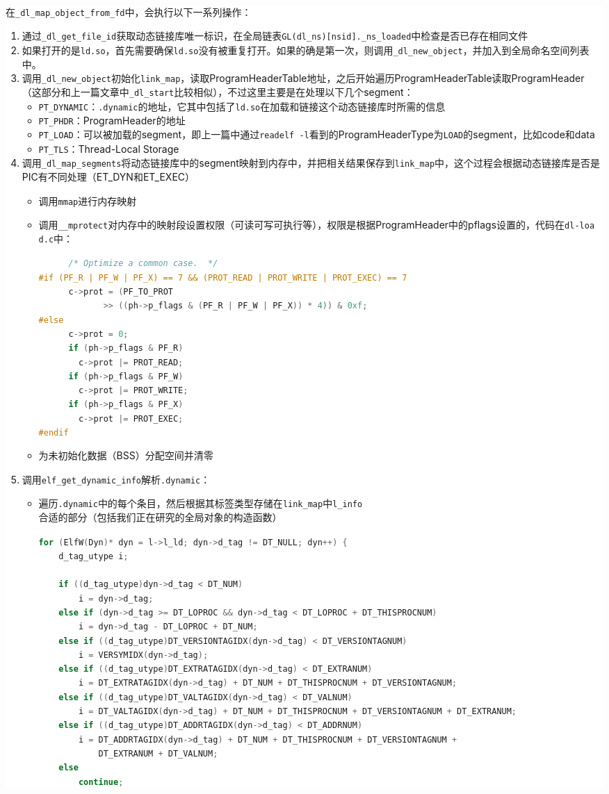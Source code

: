 在`_dl_map_object_from_fd`中，会执行以下一系列操作：

1. 通过`_dl_get_file_id`获取动态链接库唯一标识，在全局链表`GL(dl_ns)[nsid]._ns_loaded`中检查是否已存在相同文件
2. 如果打开的是`ld.so`，首先需要确保`ld.so`没有被重复打开。如果的确是第一次，则调用`_dl_new_object`，并加入到全局命名空间列表中。
3. 调用`_dl_new_object`初始化`link_map`，读取ProgramHeaderTable地址，之后开始遍历ProgramHeaderTable读取ProgramHeader（这部分和上一篇文章中`_dl_start`比较相似），不过这里主要是在处理以下几个segment：
    * `PT_DYNAMIC`：`.dynamic`的地址，它其中包括了`ld.so`在加载和链接这个动态链接库时所需的信息
    * `PT_PHDR`：ProgramHeader的地址
    * `PT_LOAD`：可以被加载的segment，即上一篇中通过`readelf -l`看到的ProgramHeaderType为`LOAD`的segment，比如code和data
    * `PT_TLS`：Thread-Local Storage
4. 调用`_dl_map_segments`将动态链接库中的segment映射到内存中，并把相关结果保存到`link_map`中，这个过程会根据动态链接库是否是PIC有不同处理（ET_DYN和ET_EXEC）
    * 调用`mmap`进行内存映射
    * 调用`__mprotect`对内存中的映射段设置权限（可读可写可执行等），权限是根据ProgramHeader中的pflags设置的，代码在`dl-load.c`中：

        ```cpp
        	  /* Optimize a common case.  */
        #if (PF_R | PF_W | PF_X) == 7 && (PROT_READ | PROT_WRITE | PROT_EXEC) == 7
        	  c->prot = (PF_TO_PROT
        		     >> ((ph->p_flags & (PF_R | PF_W | PF_X)) * 4)) & 0xf;
        #else
        	  c->prot = 0;
        	  if (ph->p_flags & PF_R)
        	    c->prot |= PROT_READ;
        	  if (ph->p_flags & PF_W)
        	    c->prot |= PROT_WRITE;
        	  if (ph->p_flags & PF_X)
        	    c->prot |= PROT_EXEC;
        #endif
        ```

    * 为未初始化数据（BSS）分配空间并清零
5. 调用`elf_get_dynamic_info`解析`.dynamic`：
    * 遍历`.dynamic`中的每个条目，然后根据其标签类型存储在`link_map`中`l_info`合适的部分（包括我们正在研究的全局对象的构造函数）

        ```cpp
        for (ElfW(Dyn)* dyn = l->l_ld; dyn->d_tag != DT_NULL; dyn++) {
            d_tag_utype i;

            if ((d_tag_utype)dyn->d_tag < DT_NUM)
                i = dyn->d_tag;
            else if (dyn->d_tag >= DT_LOPROC && dyn->d_tag < DT_LOPROC + DT_THISPROCNUM)
                i = dyn->d_tag - DT_LOPROC + DT_NUM;
            else if ((d_tag_utype)DT_VERSIONTAGIDX(dyn->d_tag) < DT_VERSIONTAGNUM)
                i = VERSYMIDX(dyn->d_tag);
            else if ((d_tag_utype)DT_EXTRATAGIDX(dyn->d_tag) < DT_EXTRANUM)
                i = DT_EXTRATAGIDX(dyn->d_tag) + DT_NUM + DT_THISPROCNUM + DT_VERSIONTAGNUM;
            else if ((d_tag_utype)DT_VALTAGIDX(dyn->d_tag) < DT_VALNUM)
                i = DT_VALTAGIDX(dyn->d_tag) + DT_NUM + DT_THISPROCNUM + DT_VERSIONTAGNUM + DT_EXTRANUM;
            else if ((d_tag_utype)DT_ADDRTAGIDX(dyn->d_tag) < DT_ADDRNUM)
                i = DT_ADDRTAGIDX(dyn->d_tag) + DT_NUM + DT_THISPROCNUM + DT_VERSIONTAGNUM +
                    DT_EXTRANUM + DT_VALNUM;
            else
                continue;
